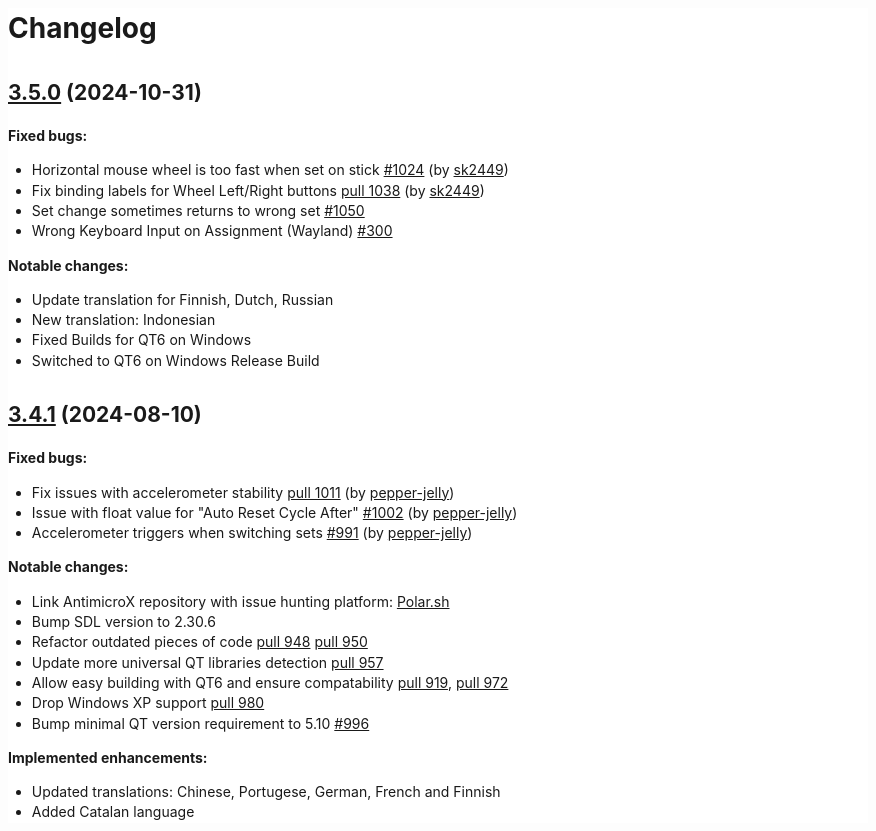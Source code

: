 # Changelog

## [3.5.0](https://github.com/AntiMicroX/antimicrox/tree/3.5.0-rc) (2024-10-31)

**Fixed bugs:**

- Horizontal mouse wheel is too fast when set on stick [\#1024](https://github.com/AntiMicroX/antimicrox/issues/1024) (by [sk2449](https://github.com/sk2449))
- Fix binding labels for Wheel Left/Right buttons [pull 1038](https://github.com/AntiMicroX/antimicrox/pull/1038) (by [sk2449](https://github.com/sk2449))
- Set change sometimes returns to wrong set [\#1050](https://github.com/AntiMicroX/antimicrox/issues/1050)
- Wrong Keyboard Input on Assignment (Wayland) [\#300](https://github.com/AntiMicroX/antimicrox/issues/300)

**Notable changes:**

- Update translation for Finnish, Dutch, Russian
- New translation: Indonesian
- Fixed Builds for QT6 on Windows
- Switched to QT6 on Windows Release Build

## [3.4.1](https://github.com/AntiMicroX/antimicrox/tree/3.4.1) (2024-08-10)

**Fixed bugs:**

- Fix issues with accelerometer stability [pull 1011](https://github.com/AntiMicroX/antimicrox/pull/1011) (by [pepper-jelly](https://github.com/pepper-jelly))
-  Issue with float value for "Auto Reset Cycle After" [\#1002](https://github.com/AntiMicroX/antimicrox/issues/1002) (by [pepper-jelly](https://github.com/pepper-jelly))
-  Accelerometer triggers when switching sets [\#991](https://github.com/AntiMicroX/antimicrox/issues/991) (by [pepper-jelly](https://github.com/pepper-jelly))

**Notable changes:**

- Link AntimicroX repository with issue hunting platform: [Polar.sh](https://polar.sh/)
- Bump SDL version to 2.30.6
- Refactor outdated pieces of code [pull 948](https://github.com/AntiMicroX/antimicrox/pull/948) [pull 950](https://github.com/AntiMicroX/antimicrox/pull/950)
- Update more universal QT libraries detection [pull 957](https://github.com/AntiMicroX/antimicrox/pull/957)
- Allow easy building with QT6 and ensure compatability [pull 919](https://github.com/AntiMicroX/antimicrox/pull/919), [pull 972](https://github.com/AntiMicroX/antimicrox/pull/972)
- Drop Windows XP support [pull 980](https://github.com/AntiMicroX/antimicrox/pull/980)
- Bump minimal QT version requirement to 5.10 [\#996](https://github.com/AntiMicroX/antimicrox/issues/996)


**Implemented enhancements:**

- Updated translations: Chinese, Portugese, German, French and Finnish
- Added Catalan language

